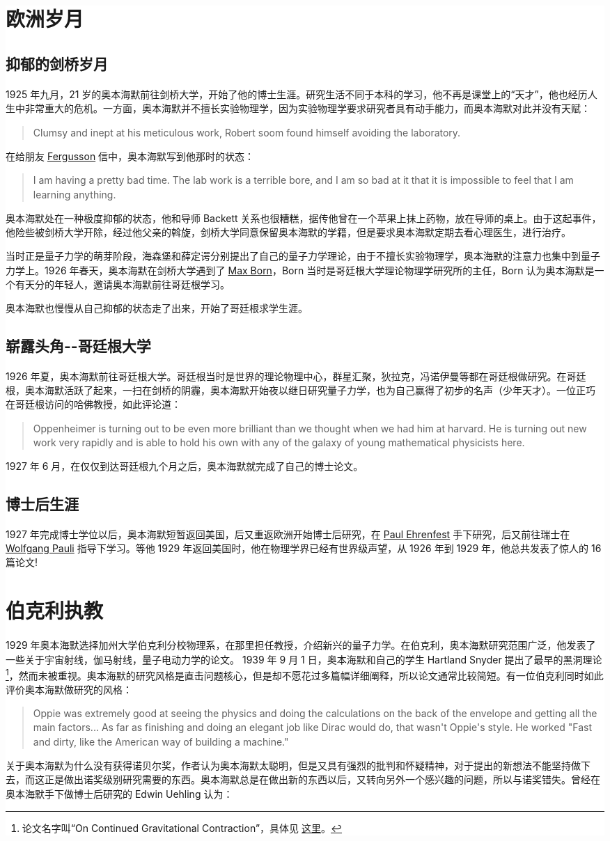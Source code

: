 # 欧洲岁月

## 抑郁的剑桥岁月

1925 年九月，21 岁的奥本海默前往剑桥大学，开始了他的博士生涯。研究生活不同于本科的学习，他不再是课堂上的“天才”，他也经历人生中非常重大的危机。一方面，奥本海默并不擅长实验物理学，因为实验物理学要求研究者具有动手能力，而奥本海默对此并没有天赋：

> Clumsy and inept at his meticulous work, Robert soom found himself avoiding
> the laboratory.

在给朋友 [Fergusson](https://en.wikipedia.org/wiki/Francis_Fergusson) 信中，奥本海默写到他那时的状态：

> I am having a pretty bad time. The lab work is a terrible bore, and I am so
> bad at it that it is impossible to feel that I am learning anything.

奥本海默处在一种极度抑郁的状态，他和导师 Backett 关系也很糟糕，据传他曾在一个苹果上抹上药物，放在导师的桌上。由于这起事件，他险些被剑桥大学开除，经过他父亲的斡旋，剑桥大学同意保留奥本海默的学籍，但是要求奥本海默定期去看心理医生，进行治疗。

当时正是量子力学的萌芽阶段，海森堡和薛定谔分别提出了自己的量子力学理论，由于不擅长实验物理学，奥本海默的注意力也集中到量子力学上。1926 年春天，奥本海默在剑桥大学遇到了 [Max Born](https://en.wikipedia.org/wiki/Max_Born)，Born 当时是哥廷根大学理论物理学研究所的主任，Born 认为奥本海默是一个有天分的年轻人，邀请奥本海默前往哥廷根学习。

奥本海默也慢慢从自己抑郁的状态走了出来，开始了哥廷根求学生涯。

## 崭露头角--哥廷根大学

1926 年夏，奥本海默前往哥廷根大学。哥廷根当时是世界的理论物理中心，群星汇聚，狄拉克，冯诺伊曼等都在哥廷根做研究。在哥廷根，奥本海默活跃了起来，一扫在剑桥的阴霾，奥本海默开始夜以继日研究量子力学，也为自己赢得了初步的名声（少年天才）。一位正巧在哥廷根访问的哈佛教授，如此评论道：

> Oppenheimer is turning out to be even more brilliant than we thought when we
> had him at harvard. He is turning out new work very rapidly and is able to
> hold his own with any of the galaxy of young mathematical physicists here.

1927 年 6 月，在仅仅到达哥廷根九个月之后，奥本海默就完成了自己的博士论文。

## 博士后生涯

1927 年完成博士学位以后，奥本海默短暂返回美国，后又重返欧洲开始博士后研究，在 [Paul Ehrenfest](https://en.wikipedia.org/wiki/Paul_Ehrenfest) 手下研究，后又前往瑞士在 [Wolfgang Pauli](https://en.wikipedia.org/wiki/Wolfgang_Pauli) 指导下学习。等他 1929 年返回美国时，他在物理学界已经有世界级声望，从 1926 年到 1929 年，他总共发表了惊人的 16 篇论文!

# 伯克利执教

1929 年奥本海默选择加州大学伯克利分校物理系，在那里担任教授，介绍新兴的量子力学。在伯克利，奥本海默研究范围广泛，他发表了一些关于宇宙射线，伽马射线，量子电动力学的论文。 1939 年 9 月 1 日，奥本海默和自己的学生 Hartland Snyder 提出了最早的黑洞理论[^1]，然而未被重视。奥本海默的研究风格是直击问题核心，但是却不愿花过多篇幅详细阐释，所以论文通常比较简短。有一位伯克利同时如此评价奥本海默做研究的风格：

> Oppie was extremely good at seeing the physics and doing the calculations on
> the back of the envelope and getting all the main factors... As far as
> finishing and doing an elegant job like Dirac would do, that wasn't Oppie's
> style. He worked "Fast and dirty, like the American way of building a
> machine."

关于奥本海默为什么没有获得诺贝尔奖，作者认为奥本海默太聪明，但是又具有强烈的批判和怀疑精神，对于提出的新想法不能坚持做下去，而这正是做出诺奖级别研究需要的东西。奥本海默总是在做出新的东西以后，又转向另外一个感兴趣的问题，所以与诺奖错失。曾经在奥本海默手下做博士后研究的 Edwin Uehling 认为：


[^1]: 论文名字叫“On Continued Gravitational Contraction”，具体见 [这里](https://journals.aps.org/pr/abstract/10.1103/PhysRev.56.455)。
[^2]: 人性是复杂的，这让我想起了《繁花》作者金宇澄采访中说的一段话，见[这里](https://www.bilibili.com/video/av752862261/)。
[^3]: 也可以参考这篇博客 http://blog.nuclearsecrecy.com/2015/12/11/the-curious-death-of-oppenheimers-mistress/